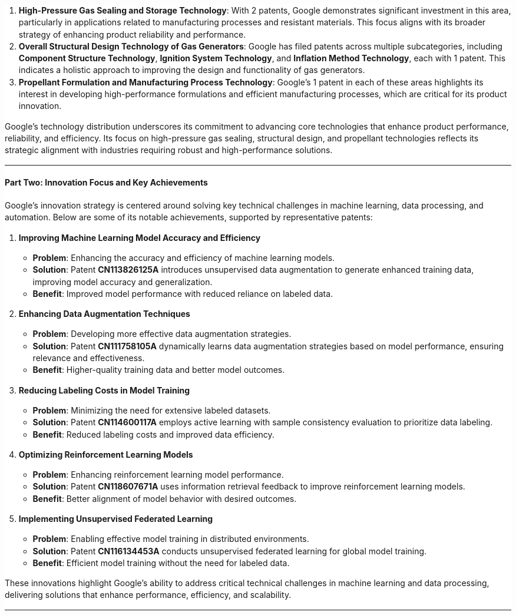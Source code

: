1. **High-Pressure Gas Sealing and Storage Technology**: With 2 patents, Google demonstrates significant investment in this area, particularly in applications related to manufacturing processes and resistant materials. This focus aligns with its broader strategy of enhancing product reliability and performance.
2. **Overall Structural Design Technology of Gas Generators**: Google has filed patents across multiple subcategories, including **Component Structure Technology**, **Ignition System Technology**, and **Inflation Method Technology**, each with 1 patent. This indicates a holistic approach to improving the design and functionality of gas generators.
3. **Propellant Formulation and Manufacturing Process Technology**: Google’s 1 patent in each of these areas highlights its interest in developing high-performance formulations and efficient manufacturing processes, which are critical for its product innovation.

Google’s technology distribution underscores its commitment to advancing core technologies that enhance product performance, reliability, and efficiency. Its focus on high-pressure gas sealing, structural design, and propellant technologies reflects its strategic alignment with industries requiring robust and high-performance solutions.

---

#### **Part Two: Innovation Focus and Key Achievements**
Google’s innovation strategy is centered around solving key technical challenges in machine learning, data processing, and automation. Below are some of its notable achievements, supported by representative patents:

1. **Improving Machine Learning Model Accuracy and Efficiency**  
   - **Problem**: Enhancing the accuracy and efficiency of machine learning models.  
   - **Solution**: Patent **CN113826125A** introduces unsupervised data augmentation to generate enhanced training data, improving model accuracy and generalization.  
   - **Benefit**: Improved model performance with reduced reliance on labeled data.  

2. **Enhancing Data Augmentation Techniques**  
   - **Problem**: Developing more effective data augmentation strategies.  
   - **Solution**: Patent **CN111758105A** dynamically learns data augmentation strategies based on model performance, ensuring relevance and effectiveness.  
   - **Benefit**: Higher-quality training data and better model outcomes.  

3. **Reducing Labeling Costs in Model Training**  
   - **Problem**: Minimizing the need for extensive labeled datasets.  
   - **Solution**: Patent **CN114600117A** employs active learning with sample consistency evaluation to prioritize data labeling.  
   - **Benefit**: Reduced labeling costs and improved data efficiency.  

4. **Optimizing Reinforcement Learning Models**  
   - **Problem**: Enhancing reinforcement learning model performance.  
   - **Solution**: Patent **CN118607671A** uses information retrieval feedback to improve reinforcement learning models.  
   - **Benefit**: Better alignment of model behavior with desired outcomes.  

5. **Implementing Unsupervised Federated Learning**  
   - **Problem**: Enabling effective model training in distributed environments.  
   - **Solution**: Patent **CN116134453A** conducts unsupervised federated learning for global model training.  
   - **Benefit**: Efficient model training without the need for labeled data.  

These innovations highlight Google’s ability to address critical technical challenges in machine learning and data processing, delivering solutions that enhance performance, efficiency, and scalability.

---